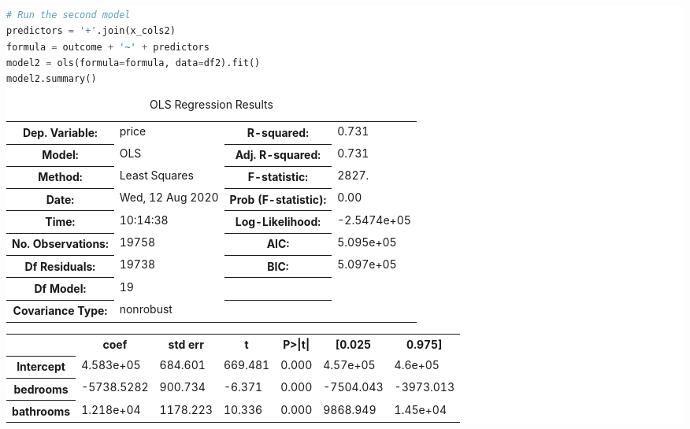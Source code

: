 ```python
# Run the second model
predictors = '+'.join(x_cols2)
formula = outcome + '~' + predictors
model2 = ols(formula=formula, data=df2).fit()
model2.summary()
```




<table class="simpletable">
<caption>OLS Regression Results</caption>
<tr>
  <th>Dep. Variable:</th>          <td>price</td>      <th>  R-squared:         </th>  <td>   0.731</td>  
</tr>
<tr>
  <th>Model:</th>                   <td>OLS</td>       <th>  Adj. R-squared:    </th>  <td>   0.731</td>  
</tr>
<tr>
  <th>Method:</th>             <td>Least Squares</td>  <th>  F-statistic:       </th>  <td>   2827.</td>  
</tr>
<tr>
  <th>Date:</th>             <td>Wed, 12 Aug 2020</td> <th>  Prob (F-statistic):</th>   <td>  0.00</td>   
</tr>
<tr>
  <th>Time:</th>                 <td>10:14:38</td>     <th>  Log-Likelihood:    </th> <td>-2.5474e+05</td>
</tr>
<tr>
  <th>No. Observations:</th>      <td> 19758</td>      <th>  AIC:               </th>  <td>5.095e+05</td> 
</tr>
<tr>
  <th>Df Residuals:</th>          <td> 19738</td>      <th>  BIC:               </th>  <td>5.097e+05</td> 
</tr>
<tr>
  <th>Df Model:</th>              <td>    19</td>      <th>                     </th>      <td> </td>     
</tr>
<tr>
  <th>Covariance Type:</th>      <td>nonrobust</td>    <th>                     </th>      <td> </td>     
</tr>
</table>
<table class="simpletable">
<tr>
               <td></td>                  <th>coef</th>     <th>std err</th>      <th>t</th>      <th>P>|t|</th>  <th>[0.025</th>    <th>0.975]</th>  
</tr>
<tr>
  <th>Intercept</th>                   <td> 4.583e+05</td> <td>  684.601</td> <td>  669.481</td> <td> 0.000</td> <td> 4.57e+05</td> <td>  4.6e+05</td>
</tr>
<tr>
  <th>bedrooms</th>                    <td>-5738.5282</td> <td>  900.734</td> <td>   -6.371</td> <td> 0.000</td> <td>-7504.043</td> <td>-3973.013</td>
</tr>
<tr>
  <th>bathrooms</th>                   <td> 1.218e+04</td> <td> 1178.223</td> <td>   10.336</td> <td> 0.000</td> <td> 9868.949</td> <td> 1.45e+04</td>
</tr>
<tr>